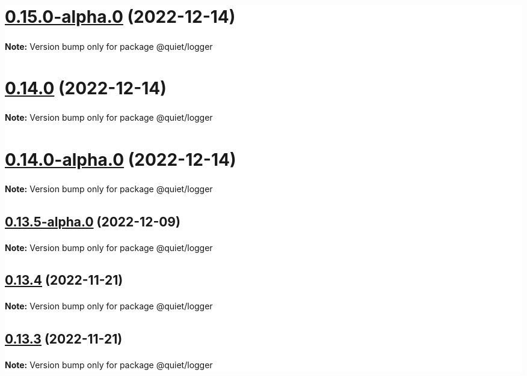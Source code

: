 



# [0.15.0-alpha.0](https://github.com/ZbayApp/monorepo/compare/@quiet/logger@0.13.4...@quiet/logger@0.15.0-alpha.0) (2022-12-14)

**Note:** Version bump only for package @quiet/logger





# [0.14.0](https://github.com/ZbayApp/monorepo/compare/@quiet/logger@0.13.4...@quiet/logger@0.14.0) (2022-12-14)

**Note:** Version bump only for package @quiet/logger





# [0.14.0-alpha.0](https://github.com/ZbayApp/monorepo/compare/@quiet/logger@0.13.4...@quiet/logger@0.14.0-alpha.0) (2022-12-14)

**Note:** Version bump only for package @quiet/logger





## [0.13.5-alpha.0](https://github.com/ZbayApp/monorepo/compare/@quiet/logger@0.13.4...@quiet/logger@0.13.5-alpha.0) (2022-12-09)

**Note:** Version bump only for package @quiet/logger





## [0.13.4](https://github.com/TryQuiet/quiet/compare/@quiet/logger@0.11.1-alpha.0...@quiet/logger@0.13.4) (2022-11-21)

**Note:** Version bump only for package @quiet/logger





## [0.13.3](https://github.com/TryQuiet/quiet/compare/@quiet/logger@0.11.1-alpha.0...@quiet/logger@0.13.3) (2022-11-21)

**Note:** Version bump only for package @quiet/logger




